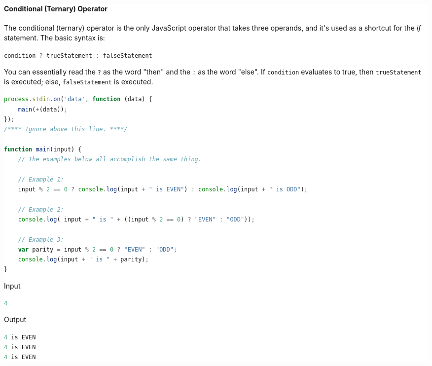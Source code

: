#### Conditional (Ternary) Operator
The conditional (ternary) operator is the only JavaScript operator that takes three operands, and it's used as a shortcut for the _if_ statement. The basic syntax is:

```js
condition ? trueStatement : falseStatement
```

You can essentially read the `?` as the word "then" and the `:` as the word "else". If `condition` evaluates to true, then `trueStatement` is executed; else, `falseStatement` is executed.

```js
process.stdin.on('data', function (data) {
    main(+(data));
});
/**** Ignore above this line. ****/

function main(input) {
    // The examples below all accomplish the same thing.

    // Example 1:
    input % 2 == 0 ? console.log(input + " is EVEN") : console.log(input + " is ODD");

    // Example 2:
    console.log( input + " is " + ((input % 2 == 0) ? "EVEN" : "ODD"));

    // Example 3:
    var parity = input % 2 == 0 ? "EVEN" : "ODD";
    console.log(input + " is " + parity);
}
```

Input
```js
4
```

Output
```js
4 is EVEN
4 is EVEN
4 is EVEN
```